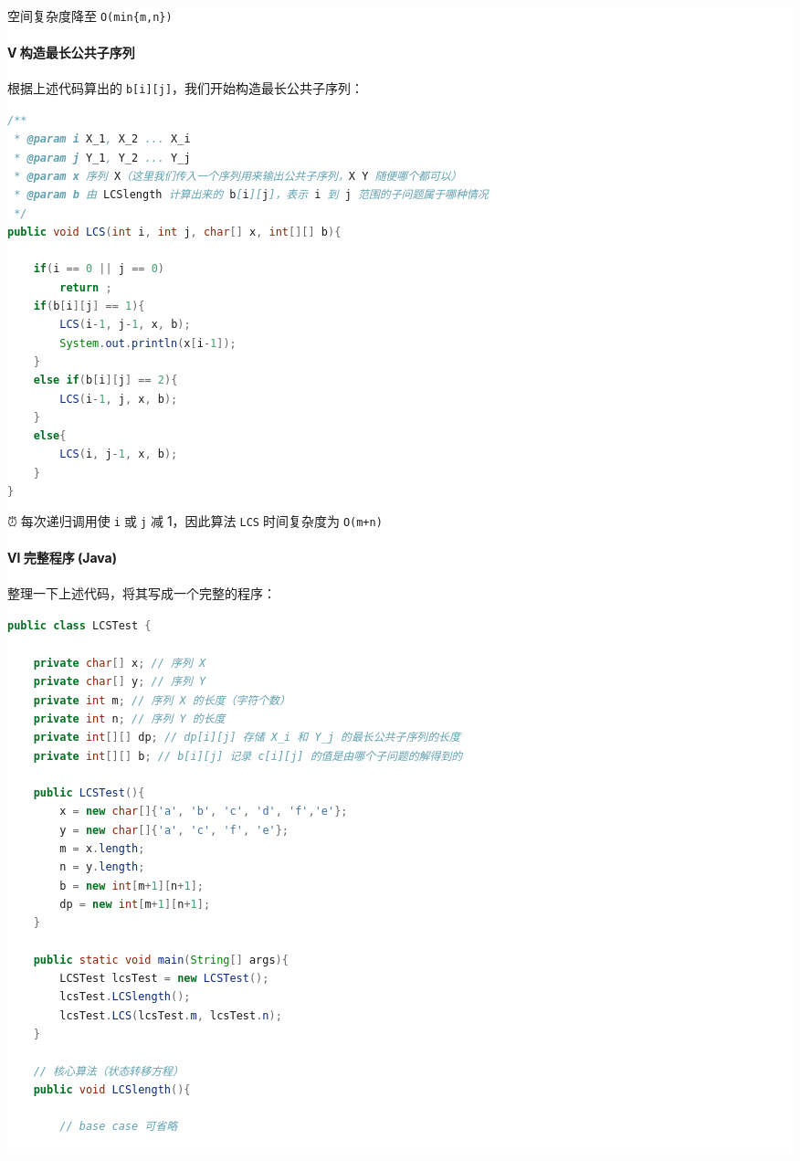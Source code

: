 空间复杂度降至 `O(min{m,n})`

#### Ⅴ 构造最长公共子序列

根据上述代码算出的 `b[i][j]`，我们开始构造最长公共子序列：

```java
/**
 * @param i X_1, X_2 ... X_i
 * @param j Y_1, Y_2 ... Y_j
 * @param x 序列 X（这里我们传入一个序列用来输出公共子序列，X Y 随便哪个都可以）
 * @param b 由 LCSlength 计算出来的 b[i][j]，表示 i 到 j 范围的子问题属于哪种情况
 */
public void LCS(int i, int j, char[] x, int[][] b){

    if(i == 0 || j == 0)
        return ;
    if(b[i][j] == 1){
        LCS(i-1, j-1, x, b);
        System.out.println(x[i-1]);
    }
    else if(b[i][j] == 2){
        LCS(i-1, j, x, b);
    }
    else{
        LCS(i, j-1, x, b);
    }
}
```

⏰ 每次递归调用使 `i` 或 `j` 减 1，因此算法 `LCS` 时间复杂度为 `O(m+n)`

#### Ⅵ 完整程序 (Java)

整理一下上述代码，将其写成一个完整的程序：

```java
public class LCSTest {

    private char[] x; // 序列 X
    private char[] y; // 序列 Y
    private int m; // 序列 X 的长度（字符个数）
    private int n; // 序列 Y 的长度
    private int[][] dp; // dp[i][j] 存储 X_i 和 Y_j 的最长公共子序列的长度
    private int[][] b; // b[i][j] 记录 c[i][j] 的值是由哪个子问题的解得到的

    public LCSTest(){
        x = new char[]{'a', 'b', 'c', 'd', 'f','e'};
        y = new char[]{'a', 'c', 'f', 'e'};
        m = x.length;
        n = y.length;
        b = new int[m+1][n+1];
        dp = new int[m+1][n+1];
    }

    public static void main(String[] args){
        LCSTest lcsTest = new LCSTest();
        lcsTest.LCSlength();
        lcsTest.LCS(lcsTest.m, lcsTest.n);
    }
	
    // 核心算法（状态转移方程）
    public void LCSlength(){
        
		// base case 可省略
        
```